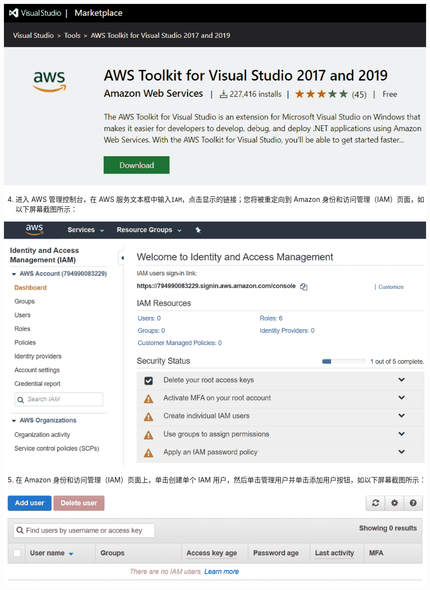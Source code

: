 ![](img/18d1cdd5-327c-437f-bf55-7b8739ff2db8.png)

4.  进入 AWS 管理控制台，在 AWS 服务文本框中输入`IAM`，点击显示的链接；您将被重定向到 Amazon 身份和访问管理（IAM）页面，如以下屏幕截图所示：

![](img/de928480-7fa9-435f-bc44-f6258bcfe12a.png)

5.  在 Amazon 身份和访问管理（IAM）页面上，单击创建单个 IAM 用户，然后单击管理用户并单击添加用户按钮，如以下屏幕截图所示：

![](img/b4f5ae93-eade-4ca2-a65e-e8b6d388bbd1.png)
